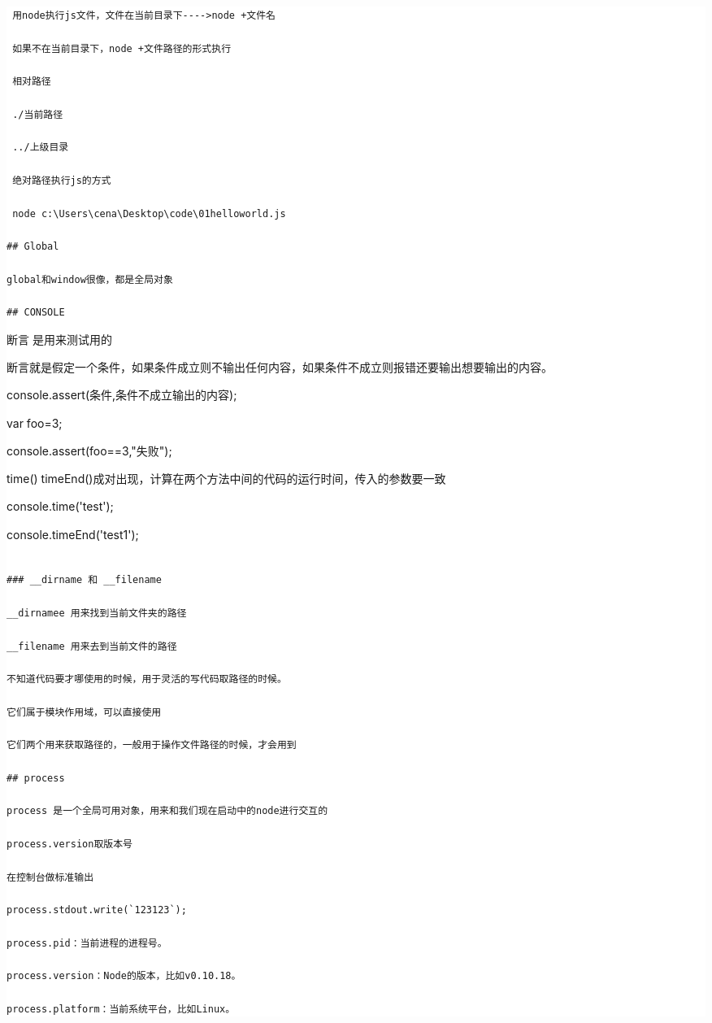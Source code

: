 ```
 用node执行js文件，文件在当前目录下---->node +文件名

 如果不在当前目录下，node +文件路径的形式执行

 相对路径

 ./当前路径

 ../上级目录

 绝对路径执行js的方式

 node c:\Users\cena\Desktop\code\01helloworld.js

## Global

global和window很像，都是全局对象

## CONSOLE

```

断言 是用来测试用的

断言就是假定一个条件，如果条件成立则不输出任何内容，如果条件不成立则报错还要输出想要输出的内容。

console.assert(条件,条件不成立输出的内容);

var foo=3;

console.assert(foo==3,"失败");

time() timeEnd()成对出现，计算在两个方法中间的代码的运行时间，传入的参数要一致

console.time('test');

console.timeEnd('test1');

```

### __dirname 和 __filename

__dirnamee 用来找到当前文件夹的路径

__filename 用来去到当前文件的路径

不知道代码要才哪使用的时候，用于灵活的写代码取路径的时候。

它们属于模块作用域，可以直接使用

它们两个用来获取路径的，一般用于操作文件路径的时候，才会用到

## process

process 是一个全局可用对象，用来和我们现在启动中的node进行交互的

process.version取版本号

在控制台做标准输出

process.stdout.write(`123123`);

process.pid：当前进程的进程号。

process.version：Node的版本，比如v0.10.18。

process.platform：当前系统平台，比如Linux。
```